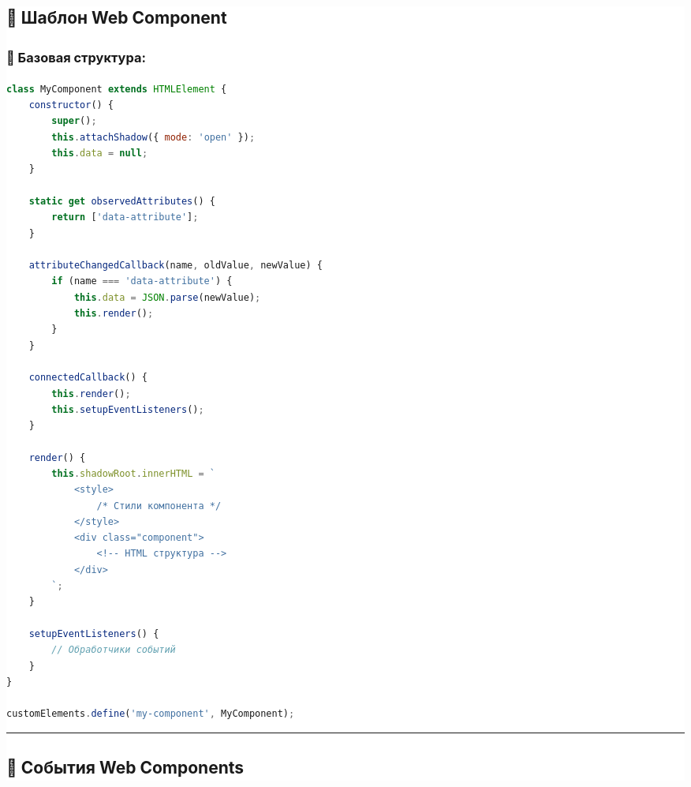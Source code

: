 
## 📝 Шаблон Web Component

### 🎨 Базовая структура:
```javascript
class MyComponent extends HTMLElement {
    constructor() {
        super();
        this.attachShadow({ mode: 'open' });
        this.data = null;
    }

    static get observedAttributes() {
        return ['data-attribute'];
    }

    attributeChangedCallback(name, oldValue, newValue) {
        if (name === 'data-attribute') {
            this.data = JSON.parse(newValue);
            this.render();
        }
    }

    connectedCallback() {
        this.render();
        this.setupEventListeners();
    }

    render() {
        this.shadowRoot.innerHTML = `
            <style>
                /* Стили компонента */
            </style>
            <div class="component">
                <!-- HTML структура -->
            </div>
        `;
    }

    setupEventListeners() {
        // Обработчики событий
    }
}

customElements.define('my-component', MyComponent);
```

---

## 🔄 События Web Components
